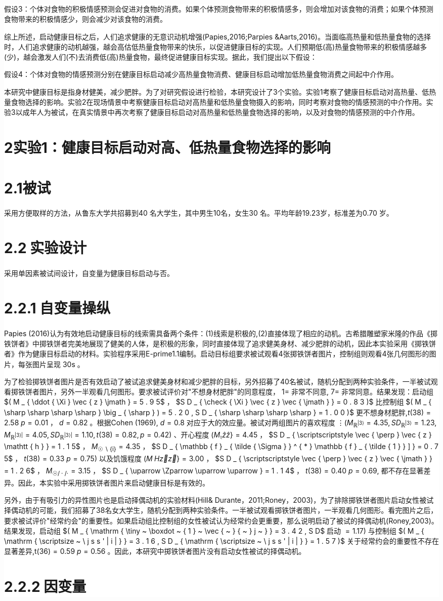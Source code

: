 假设3：个体对食物的积极情感预测会促进对食物的消费。如果个体预测食物带来的积极情感多，则会增加对该食物的消费；如果个体预测食物带来的积极情感少，则会减少对该食物的消费。

综上所述，启动健康目标之后，人们追求健康的无意识动机增强(Papies,2016;Parpies &Aarts,2016)。当面临高热量和低热量食物的选择时，人们追求健康的动机越强，越会高估低热量食物带来的快乐，以促进健康目标的实现。人们预期低(高)热量食物带来的积极情感越多(少)，越会激发人们(不)去消费低(高)热量食物，最终促进健康目标实现。据此，我们提出以下假设：

假设4：个体对食物的情感预测分别在健康目标启动减少高热量食物消费、健康目标启动增加低热量食物消费之间起中介作用。

本研究中健康目标是指身材健美，减少肥胖。为了对研究假设进行检验，本研究设计了3个实验。实验1考察了健康目标启动对高热量、低热量食物选择的影响。实验2在现场情景中考察健康目标启动对高热量和低热量食物摄入的影响，同时考察对食物的情感预测的中介作用。实验3以成年人为被试，在真实情景中再次考察了健康目标启动对高热量和低热量食物选择的影响，以及对食物的情感预测的中介作用。

# 2实验1：健康目标启动对高、低热量食物选择的影响

# 2.1被试

采用方便取样的方法，从鲁东大学共招募到40 名大学生，其中男生10名，女生30 名。平均年龄19.23岁，标准差为0.70 岁。

# 2.2 实验设计

采用单因素被试间设计，自变量为健康目标启动与否。

# 2.2.1 自变量操纵

Papies (2016)认为有效地启动健康目标的线索需具备两个条件：(1)线索是积极的,(2)直接体现了相应的动机。古希腊雕塑家米隆的作品《掷铁饼者》中掷铁饼者完美地展现了健美的人体，是积极的形象，同时直接体现了追求健美身材、减少肥胖的动机，因此本实验采用《掷铁饼者》作为健康目标启动的材料。实验程序采用E-prime1.1编制。启动目标组要求被试观看4张掷铁饼者图片，控制组则观看4张几何图形的图片，每张图片呈现 $3 0 \mathrm { s }$ 。

为了检验掷铁饼者图片是否有效启动了被试追求健美身材和减少肥胖的目标，另外招募了40名被试，随机分配到两种实验条件，一半被试观看掷铁饼者图片，另外一半观看几何图形。要求被试评价对"不想身材肥胖"的同意程度， $1 =$ 非常不同意, $7 =$ 非常同意。结果发现：启动组 $( M _ { \ddot { \Xi } \vec { z } \jmath } = 5 . 9 5$ ， $S D _ { \check { \Xi } \vec { z } \vec { \jmath } } = 0 . 8 3 )$ 比控制组 $( M _ { \sharp \sharp \sharp \sharp } \big _ { \sharp } ) = 5 . 2 0 , S D _ { \sharp \sharp \sharp \sharp } = 1 . 0 0 )$ 更不想身材肥胖,$t ( 3 8 ) = 2 . 5 8$ $p = 0 . 0 1$ ， $d = 0 . 8 2$ 。根据Cohen (1969), $d = 0 . 8$ 对应于大的效应量。被试对两组图片的喜欢程度 $\vdots ( M _ { \mathbb { R } ^ { \lvert 3 \rangle } } = 4 . 3 5 , S D _ { \mathbb { R } ^ { \lvert 3 \rangle } } = 1 . 2 3 , M _ { \mathbb { R } ^ { \lvert 3 \rangle \rvert } } = 4 . 0 5 , S D _ { \mathbb { R } ^ { \lvert 3 \rangle \rvert } } = 1 . 1 0 , t ( 3 8 ) = 0 . 8 2 , p = 0 . 4 2 )$ 、开心程度 $( M _  \natural \widehat { z } \widehat { z } \} = 4 . 4 5$ ， $S D _ { \scriptscriptstyle \vec { \perp } \vec { z } \mathtt { h } } = 1 . 1 5$ ， $M _ { \mathrm { ☉ \backslash \{ i \} } } = 4 . 3 5$ ， $S D _ { \mathbb { f } _ { \tilde { \Sigma } } ^ { * } \mathbb { f } _ { \tilde { 1 } } ] } = 0 . 7 5$ ， $t ( 3 8 ) = 0 . 3 3$ $p = 0 . 7 5 )$ 以及饥饿程度 $( M _  \ H \Vec { z } \Vec { z } \} = 3 . 0 0$ ， $S D _ { \scriptscriptstyle \vec { \perp } \vec { z } \vec { \jmath } } = 1 . 2 6$ ， $M _ { \mathrm { ☉ / \cdot / \cdot } } = 3 . 1 5$ ， $S D _ { \uparrow \Zparrow \uparrow \uparrow } = 1 . 1 4$ ， $t ( 3 8 ) = 0 . 4 0$ $p = 0 . 6 9 ,$ 都不存在显著差异。因此，本实验中采用掷铁饼者图片来启动健康目标是有效的。

另外，由于有吸引力的异性图片也是启动择偶动机的实验材料(Hill& Durante，2011;Roney，2003)，为了排除掷铁饼者图片启动女性被试择偶动机的可能，我们招募了38名女大学生，随机分配到两种实验条件。一半被试观看掷铁饼者图片，一半观看几何图形。看完图片之后，要求被试评价"经常约会"的重要性。如果启动组比控制组的女性被试认为经常约会更重要，那么说明启动了被试的择偶动机(Roney,2003)。结果发现，启动组 $( M _ { \mathrm { \tiny ~ \boxdot ~ { 1 } ~ \vec { ~ } { ~ } j ~ } } = 3 . 4 2 , S D$ 启动 $= 1 . 1 7 )$ 与控制组 $( M _ { \mathrm { \scriptsize ~ \ j s s ' | i | } } = 3 . 1 6 , S D _ { \mathrm { \scriptsize ~ \ j s s ' | i | } } = 1 . 5 7 )$ 关于经常约会的重要性不存在显著差异,t(36)$= 0 . 5 9$ $p = 0 . 5 6$ 。因此，本研究中掷铁饼者图片没有启动女性被试的择偶动机。

# 2.2.2 因变量
